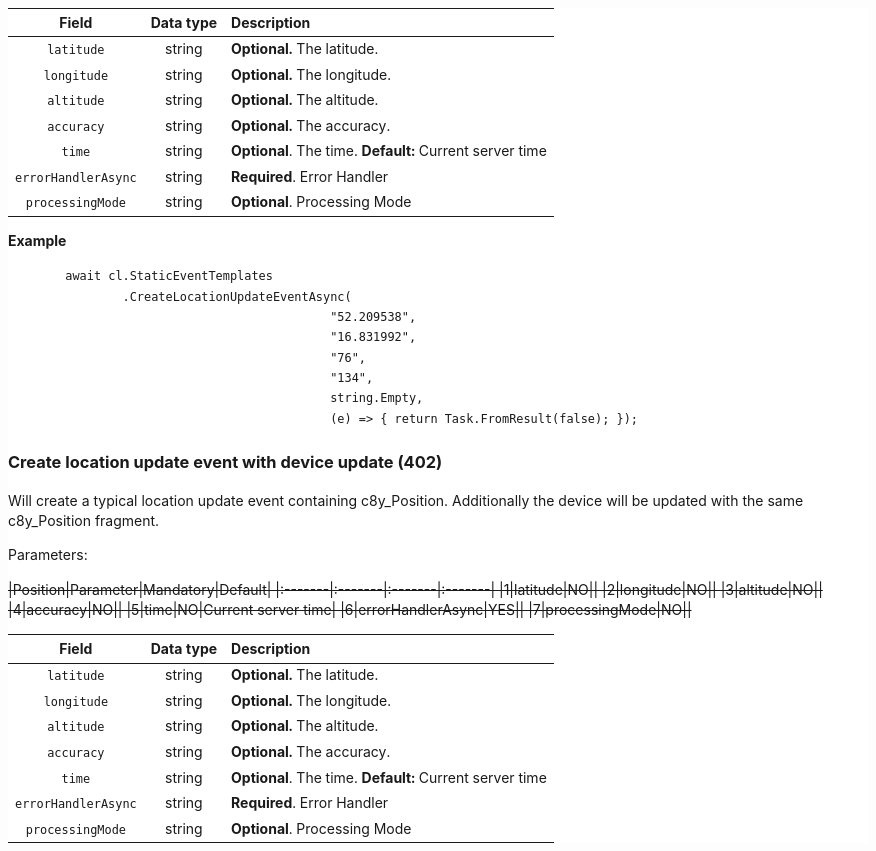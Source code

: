 |Field|Data type|Description|
| :-------------: | :-------------: | :------ |
| `latitude` | string | **Optional.** The latitude.|
| `longitude` | string | **Optional.** The longitude.|
| `altitude` | string | **Optional.** The altitude.|
| `accuracy` | string | **Optional.** The accuracy.|
| `time` | string | **Optional**. The time. **Default:** Current server time|
| `errorHandlerAsync` | string | **Required**. Error Handler|
| `processingMode` | string | **Optional**. Processing Mode|

**Example**

            await cl.StaticEventTemplates
                    .CreateLocationUpdateEventAsync(
                                                 "52.209538",
                                                 "16.831992",
                                                 "76",
                                                 "134",
                                                 string.Empty,
                                                 (e) => { return Task.FromResult(false); });


### Create location update event with device update (402)

Will create a typical location update event containing c8y_Position. Additionally the device will be updated with the same c8y_Position fragment.

Parameters:

~~|Position|Parameter|Mandatory|Default|
|:-------|:-------|:-------|:-------|
|1|latitude|NO||
|2|longitude|NO||
|3|altitude|NO||
|4|accuracy|NO||
|5|time|NO|Current server time|
|6|errorHandlerAsync|YES||
|7|processingMode|NO||~~

|Field|Data type|Description|
| :-------------: | :-------------: | :------ |
| `latitude` | string | **Optional.** The latitude.|
| `longitude` | string | **Optional.** The longitude.|
| `altitude` | string | **Optional.** The altitude.|
| `accuracy` | string | **Optional.** The accuracy.|
| `time` | string | **Optional**. The time. **Default:** Current server time|
| `errorHandlerAsync` | string | **Required**. Error Handler|
| `processingMode` | string | **Optional**. Processing Mode|
